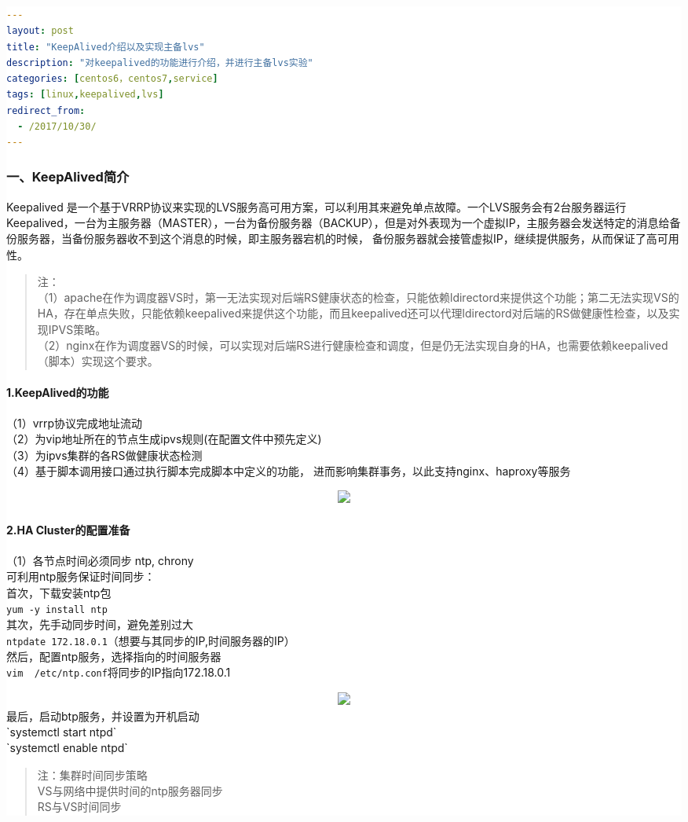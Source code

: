 ```yaml
---
layout: post
title: "KeepAlived介绍以及实现主备lvs"
description: "对keepalived的功能进行介绍，并进行主备lvs实验"
categories: [centos6，centos7,service]
tags: [linux,keepalived,lvs]
redirect_from:
  - /2017/10/30/
---
```


### 一、KeepAlived简介

Keepalived 是一个基于VRRP协议来实现的LVS服务高可用方案，可以利用其来避免单点故障。一个LVS服务会有2台服务器运行Keepalived，一台为主服务器（MASTER），一台为备份服务器（BACKUP），但是对外表现为一个虚拟IP，主服务器会发送特定的消息给备份服务器，当备份服务器收不到这个消息的时候，即主服务器宕机的时候， 备份服务器就会接管虚拟IP，继续提供服务，从而保证了高可用性。

>注：<br/>
（1）apache在作为调度器VS时，第一无法实现对后端RS健康状态的检查，只能依赖ldirectord来提供这个功能；第二无法实现VS的HA，存在单点失败，只能依赖keepalived来提供这个功能，而且keepalived还可以代理ldirectord对后端的RS做健康性检查，以及实现IPVS策略。<br/>
（2）nginx在作为调度器VS的时候，可以实现对后端RS进行健康检查和调度，但是仍无法实现自身的HA，也需要依赖keepalived（脚本）实现这个要求。

#### 1.KeepAlived的功能

（1）vrrp协议完成地址流动<br/>
（2）为vip地址所在的节点生成ipvs规则(在配置文件中预先定义)<br/>
（3）为ipvs集群的各RS做健康状态检测<br/>
（4）基于脚本调用接口通过执行脚本完成脚本中定义的功能， 进而影响集群事务，以此支持nginx、haproxy等服务<br/>
<center>
<img src="http://oy4e0m51m.bkt.clouddn.com/1ha.png" width="700px"/>
</center>

#### 2.HA Cluster的配置准备

（1）各节点时间必须同步 ntp, chrony <br/>
可利用ntp服务保证时间同步：<br/>
首次，下载安装ntp包<br/>
`yum -y install ntp`<br/>
其次，先手动同步时间，避免差别过大<br/>
`ntpdate 172.18.0.1`（想要与其同步的IP,时间服务器的IP）<br/>
然后，配置ntp服务，选择指向的时间服务器<br/>
`vim  /etc/ntp.conf`将同步的IP指向172.18.0.1<br/>
<center>
<img src="http://oy4e0m51m.bkt.clouddn.com/2ha.png" width="600px"/>
</center>
最后，启动btp服务，并设置为开机启动<br/>
`systemctl start ntpd`<br/>
`systemctl enable ntpd`<br/>

>注：集群时间同步策略<br/>
VS与网络中提供时间的ntp服务器同步<br/>
RS与VS时间同步<br/>
